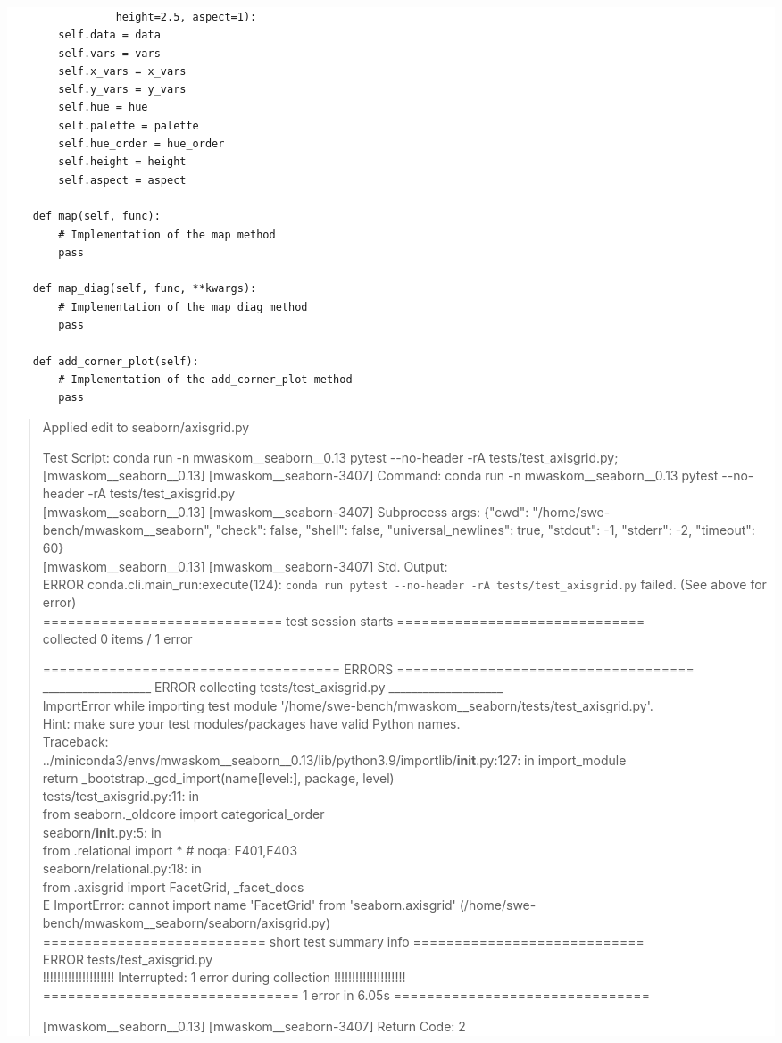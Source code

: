 ```
                 height=2.5, aspect=1):
        self.data = data
        self.vars = vars
        self.x_vars = x_vars
        self.y_vars = y_vars
        self.hue = hue
        self.palette = palette
        self.hue_order = hue_order
        self.height = height
        self.aspect = aspect

    def map(self, func):
        # Implementation of the map method
        pass

    def map_diag(self, func, **kwargs):
        # Implementation of the map_diag method
        pass

    def add_corner_plot(self):
        # Implementation of the add_corner_plot method
        pass
```

> Applied edit to seaborn/axisgrid.py  
>   
> Test Script: conda run -n mwaskom__seaborn__0.13  pytest --no-header -rA tests/test_axisgrid.py;  
> [mwaskom__seaborn__0.13] [mwaskom__seaborn-3407] Command: conda run -n mwaskom__seaborn__0.13 pytest --no-header -rA tests/test_axisgrid.py   
> [mwaskom__seaborn__0.13] [mwaskom__seaborn-3407] Subprocess args: {"cwd": "/home/swe-bench/mwaskom__seaborn", "check": false, "shell": false, "universal_newlines": true, "stdout": -1, "stderr": -2, "timeout": 60}   
> [mwaskom__seaborn__0.13] [mwaskom__seaborn-3407] Std. Output:  
> ERROR conda.cli.main_run:execute(124): `conda run pytest --no-header -rA tests/test_axisgrid.py` failed. (See above for error)  
> ============================= test session starts ==============================  
> collected 0 items / 1 error  
>   
> ==================================== ERRORS ====================================  
> ___________________ ERROR collecting tests/test_axisgrid.py ____________________  
> ImportError while importing test module '/home/swe-bench/mwaskom__seaborn/tests/test_axisgrid.py'.  
> Hint: make sure your test modules/packages have valid Python names.  
> Traceback:  
> ../miniconda3/envs/mwaskom__seaborn__0.13/lib/python3.9/importlib/__init__.py:127: in import_module  
>     return _bootstrap._gcd_import(name[level:], package, level)  
> tests/test_axisgrid.py:11: in <module>  
>     from seaborn._oldcore import categorical_order  
> seaborn/__init__.py:5: in <module>  
>     from .relational import *  # noqa: F401,F403  
> seaborn/relational.py:18: in <module>  
>     from .axisgrid import FacetGrid, _facet_docs  
> E   ImportError: cannot import name 'FacetGrid' from 'seaborn.axisgrid' (/home/swe-bench/mwaskom__seaborn/seaborn/axisgrid.py)  
> =========================== short test summary info ============================  
> ERROR tests/test_axisgrid.py  
> !!!!!!!!!!!!!!!!!!!! Interrupted: 1 error during collection !!!!!!!!!!!!!!!!!!!!  
> =============================== 1 error in 6.05s ===============================  
>   
>    
> [mwaskom__seaborn__0.13] [mwaskom__seaborn-3407] Return Code: 2   
>   
